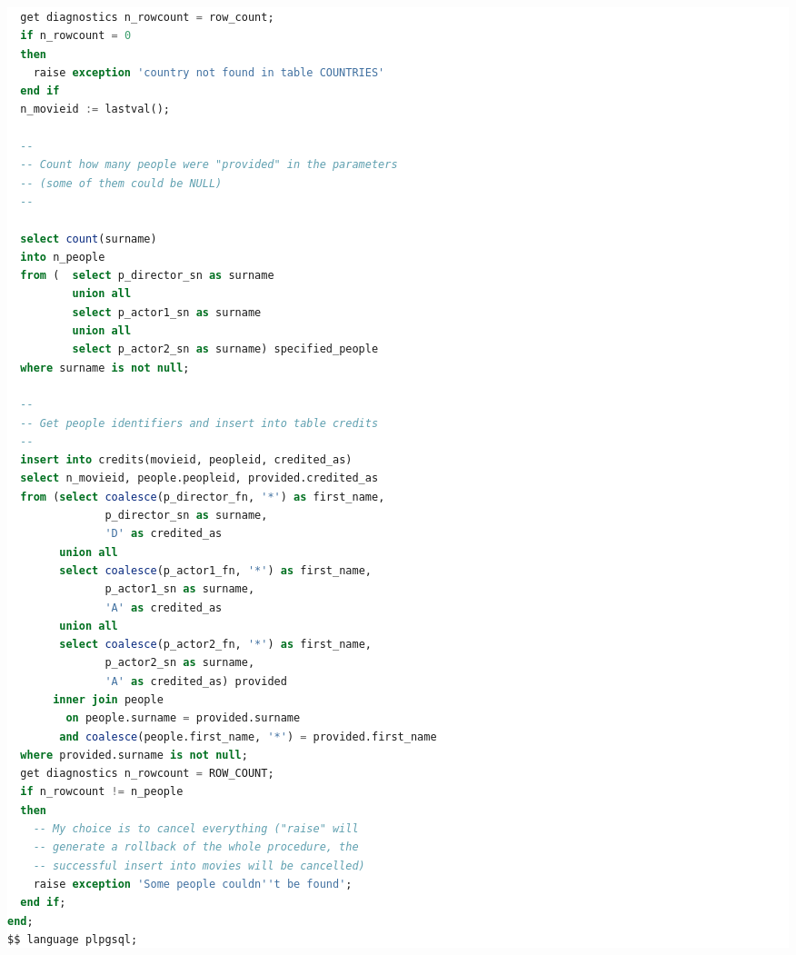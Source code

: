 ```sql
  get diagnostics n_rowcount = row_count;
  if n_rowcount = 0
  then
    raise exception 'country not found in table COUNTRIES'
  end if
  n_movieid := lastval();

  --
  -- Count how many people were "provided" in the parameters
  -- (some of them could be NULL)
  --

  select count(surname)
  into n_people
  from (  select p_director_sn as surname
          union all
          select p_actor1_sn as surname
          union all
          select p_actor2_sn as surname) specified_people
  where surname is not null;

  --
  -- Get people identifiers and insert into table credits
  --
  insert into credits(movieid, peopleid, credited_as)
  select n_movieid, people.peopleid, provided.credited_as
  from (select coalesce(p_director_fn, '*') as first_name,
               p_director_sn as surname,
               'D' as credited_as
        union all
        select coalesce(p_actor1_fn, '*') as first_name,
               p_actor1_sn as surname,
               'A' as credited_as
        union all
        select coalesce(p_actor2_fn, '*') as first_name,
               p_actor2_sn as surname,
               'A' as credited_as) provided
       inner join people
         on people.surname = provided.surname
        and coalesce(people.first_name, '*') = provided.first_name
  where provided.surname is not null;
  get diagnostics n_rowcount = ROW_COUNT;
  if n_rowcount != n_people
  then
    -- My choice is to cancel everything ("raise" will
    -- generate a rollback of the whole procedure, the
    -- successful insert into movies will be cancelled)
    raise exception 'Some people couldn''t be found';
  end if;
end;
$$ language plpgsql;
```
